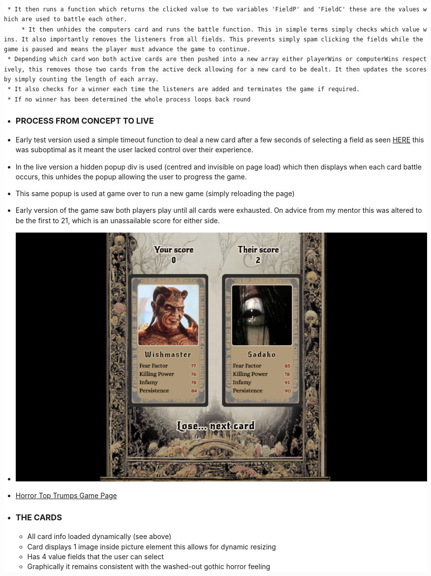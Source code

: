      * It then runs a function which returns the clicked value to two variables 'FieldP' and 'FieldC' these are the values which are used to battle each other.
         * It then unhides the computers card and runs the battle function. This in simple terms simply checks which value wins. It also importantly removes the listeners from all fields. This prevents simply spam clicking the fields while the game is paused and means the player must advance the game to continue.
     * Depending which card won both active cards are then pushed into a new array either playerWins or computerWins respectively, this removes those two cards from the active deck allowing for a new card to be dealt. It then updates the scores by simply counting the length of each array.
     * It also checks for a winner each time the listeners are added and terminates the game if required.
     * If no winner has been determined the whole process loops back round
* ### PROCESS FROM CONCEPT TO LIVE
* Early test version used a simple timeout function to deal a new card after a few seconds of selecting a field as seen [HERE](https://jeffreybull76.github.io/Card_Array_Test/) this was suboptimal as it meant the user lacked control over their experience.
* In the live version a hidden popup div is used (centred and invisible on page load) which then displays when each card battle occurs, this unhides the popup allowing the user to progress the game. 
* This same popup is used at game over to run a new game (simply reloading the page)
* Early version of the game saw both players play until all cards were exhausted. On advice from my mentor this was altered to be the first to 21, which is an unassailable score for either side. 
* ![](assets/images/toptriumps-finaldesign2.png)
* [Horror Top Trumps Game Page](https://jeffreybull76.github.io/CI_project2/gamepage.html)

* ### THE CARDS
     * All card info loaded dynamically (see above)
     * Card displays 1 image inside picture element this allows for dynamic resizing
     * Has 4 value fields that the user can select
     * Graphically it remains consistent with the washed-out gothic horror feeling